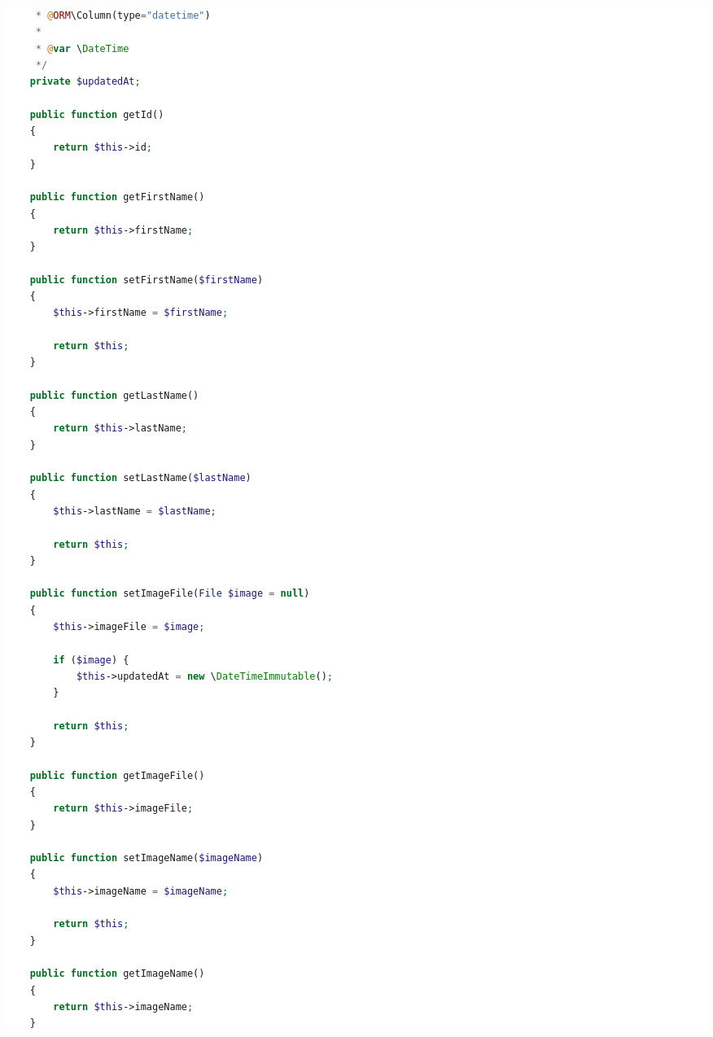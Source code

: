 ```php
     * @ORM\Column(type="datetime")
     *
     * @var \DateTime
     */
    private $updatedAt;

    public function getId()
    {
        return $this->id;
    }

    public function getFirstName()
    {
        return $this->firstName;
    }

    public function setFirstName($firstName)
    {
        $this->firstName = $firstName;

        return $this;
    }

    public function getLastName()
    {
        return $this->lastName;
    }

    public function setLastName($lastName)
    {
        $this->lastName = $lastName;

        return $this;
    }

    public function setImageFile(File $image = null)
    {
        $this->imageFile = $image;

        if ($image) {
            $this->updatedAt = new \DateTimeImmutable();
        }

        return $this;
    }

    public function getImageFile()
    {
        return $this->imageFile;
    }

    public function setImageName($imageName)
    {
        $this->imageName = $imageName;

        return $this;
    }

    public function getImageName()
    {
        return $this->imageName;
    }

```